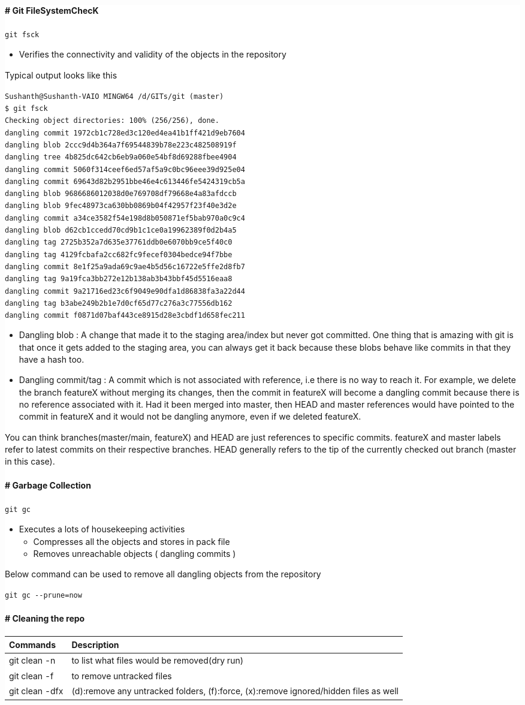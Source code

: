 #### # Git FileSystemChecK

`git fsck`
* Verifies the connectivity and validity of the objects in the repository

Typical output looks like this 
```
Sushanth@Sushanth-VAIO MINGW64 /d/GITs/git (master)
$ git fsck
Checking object directories: 100% (256/256), done.
dangling commit 1972cb1c728ed3c120ed4ea41b1ff421d9eb7604
dangling blob 2ccc9d4b364a7f69544839b78e223c482508919f
dangling tree 4b825dc642cb6eb9a060e54bf8d69288fbee4904
dangling commit 5060f314ceef6ed57af5a9c0bc96eee39d925e04
dangling commit 69643d82b2951bbe46e4c613446fe5424319cb5a
dangling blob 9686686012038d0e769708df79668e4a83afdccb
dangling blob 9fec48973ca630bb0869b04f42957f23f40e3d2e
dangling commit a34ce3582f54e198d8b050871ef5bab970a0c9c4
dangling blob d62cb1ccedd70cd9b1c1ce0a19962389f0d2b4a5
dangling tag 2725b352a7d635e37761ddb0e6070bb9ce5f40c0
dangling tag 4129fcbafa2cc682fc9fecef0304bedce94f7bbe
dangling commit 8e1f25a9ada69c9ae4b5d56c16722e5ffe2d8fb7
dangling tag 9a19fca3bb272e12b138ab3b43bbf45d5516eaa8
dangling commit 9a21716ed23c6f9049e90dfa1d86838fa3a22d44
dangling tag b3abe249b2b1e7d0cf65d77c276a3c77556db162
dangling commit f0871d07baf443ce8915d28e3cbdf1d658fec211
```
* Dangling blob : A change that made it to the staging area/index but never got committed. One thing that is amazing with git is that once it gets added to the staging area, you can always get it back because these blobs behave like commits in that they have a hash too. 

* Dangling commit/tag : A commit which is not associated with reference, i.e there is no way to reach it. For example, we delete the branch featureX without merging its changes, then the commit in featureX will become a dangling commit because there is no reference associated with it. Had it been merged into master, then HEAD and master references would have pointed to the commit in featureX and it would not be dangling anymore, even if we deleted featureX. 

You can think branches(master/main, featureX) and HEAD are just references to specific commits. featureX and master labels refer to latest commits on their respective branches. HEAD generally refers to the tip of the currently checked out branch (master in this case).

#### # Garbage Collection
`git gc`
* Executes a lots of housekeeping activities
  - Compresses all the objects and stores in pack file
  - Removes unreachable objects ( dangling commits )

Below command can be used to remove all dangling objects from the repository 
```
git gc --prune=now
```


#### # Cleaning the repo 
  | Commands   | Description                               |
  | :--------- | :---------------------------------------- |
  | git clean -n | to list what files would be removed(dry run) |
  | git clean -f | to remove untracked files |
  | git clean -dfx | (d):remove any untracked folders, (f):force, (x):remove ignored/hidden files as well |
